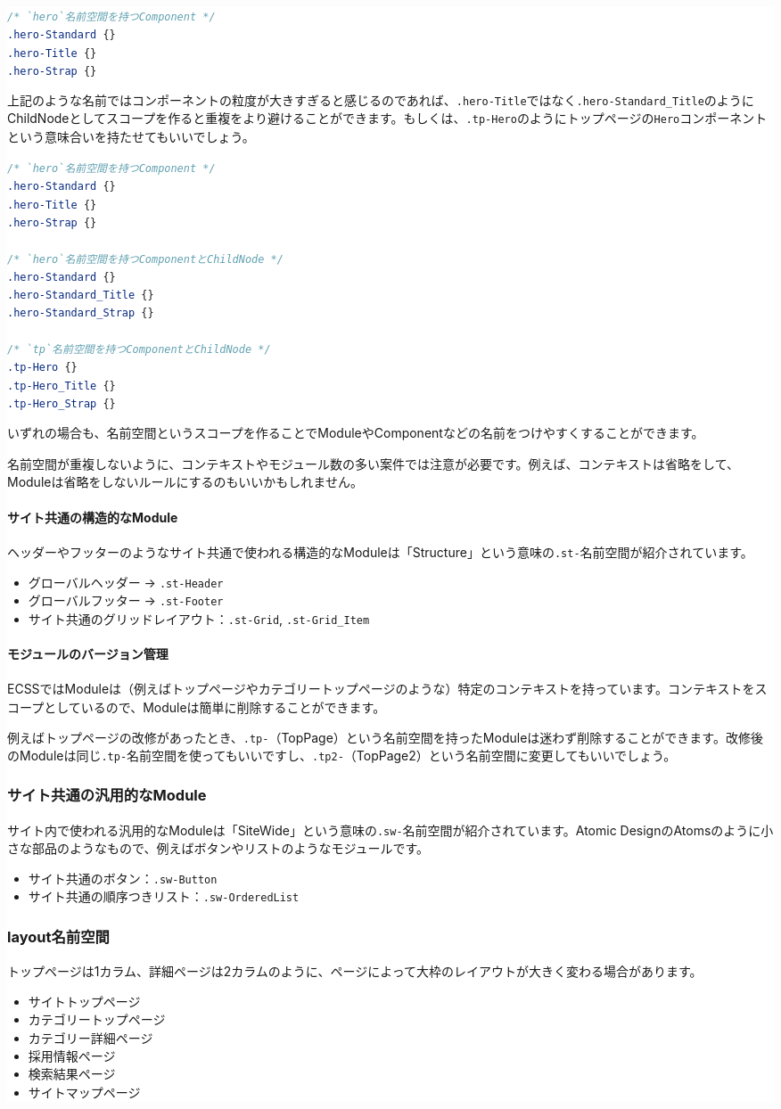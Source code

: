 ```css
/* `hero`名前空間を持つComponent */
.hero-Standard {}
.hero-Title {}
.hero-Strap {}
```

上記のような名前ではコンポーネントの粒度が大きすぎると感じるのであれば、`.hero-Title`ではなく`.hero-Standard_Title`のようにChildNodeとしてスコープを作ると重複をより避けることができます。もしくは、`.tp-Hero`のようにトップページの`Hero`コンポーネントという意味合いを持たせてもいいでしょう。

```css
/* `hero`名前空間を持つComponent */
.hero-Standard {}
.hero-Title {}
.hero-Strap {}

/* `hero`名前空間を持つComponentとChildNode */
.hero-Standard {}
.hero-Standard_Title {}
.hero-Standard_Strap {}

/* `tp`名前空間を持つComponentとChildNode */
.tp-Hero {}
.tp-Hero_Title {}
.tp-Hero_Strap {}
```

いずれの場合も、名前空間というスコープを作ることでModuleやComponentなどの名前をつけやすくすることができます。

名前空間が重複しないように、コンテキストやモジュール数の多い案件では注意が必要です。例えば、コンテキストは省略をして、Moduleは省略をしないルールにするのもいいかもしれません。

#### サイト共通の構造的なModule
ヘッダーやフッターのようなサイト共通で使われる構造的なModuleは「Structure」という意味の`.st-`名前空間が紹介されています。

- グローバルヘッダー → `.st-Header`
- グローバルフッター → `.st-Footer`
- サイト共通のグリッドレイアウト：`.st-Grid`, `.st-Grid_Item`

#### モジュールのバージョン管理
ECSSではModuleは（例えばトップページやカテゴリートップページのような）特定のコンテキストを持っています。コンテキストをスコープとしているので、Moduleは簡単に削除することができます。

例えばトップページの改修があったとき、`.tp-`（TopPage）という名前空間を持ったModuleは迷わず削除することができます。改修後のModuleは同じ`.tp-`名前空間を使ってもいいですし、`.tp2-`（TopPage2）という名前空間に変更してもいいでしょう。

### サイト共通の汎用的なModule
サイト内で使われる汎用的なModuleは「SiteWide」という意味の`.sw-`名前空間が紹介されています。Atomic DesignのAtomsのように小さな部品のようなもので、例えばボタンやリストのようなモジュールです。

- サイト共通のボタン：`.sw-Button`
- サイト共通の順序つきリスト：`.sw-OrderedList`

### layout名前空間
トップページは1カラム、詳細ページは2カラムのように、ページによって大枠のレイアウトが大きく変わる場合があります。

- サイトトップページ
- カテゴリートップページ
- カテゴリー詳細ページ
- 採用情報ページ
- 検索結果ページ
- サイトマップページ
